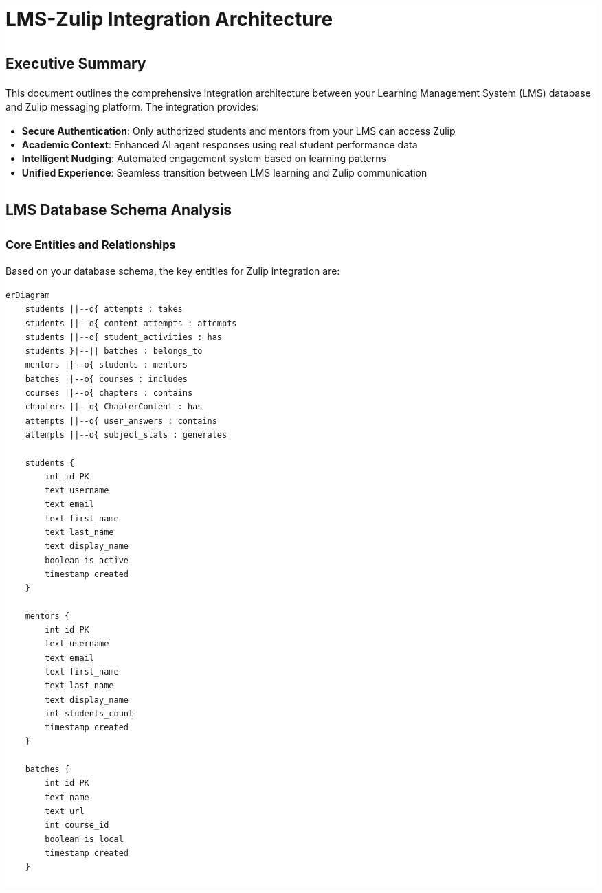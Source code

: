 # LMS-Zulip Integration Architecture

## Executive Summary

This document outlines the comprehensive integration architecture between your Learning Management System (LMS) database and Zulip messaging platform. The integration provides:

- **Secure Authentication**: Only authorized students and mentors from your LMS can access Zulip
- **Academic Context**: Enhanced AI agent responses using real student performance data
- **Intelligent Nudging**: Automated engagement system based on learning patterns
- **Unified Experience**: Seamless transition between LMS learning and Zulip communication

## LMS Database Schema Analysis

### Core Entities and Relationships

Based on your database schema, the key entities for Zulip integration are:

```mermaid
erDiagram
    students ||--o{ attempts : takes
    students ||--o{ content_attempts : attempts
    students ||--o{ student_activities : has
    students }|--|| batches : belongs_to
    mentors ||--o{ students : mentors
    batches ||--o{ courses : includes
    courses ||--o{ chapters : contains
    chapters ||--o{ ChapterContent : has
    attempts ||--o{ user_answers : contains
    attempts ||--o{ subject_stats : generates
    
    students {
        int id PK
        text username
        text email
        text first_name
        text last_name
        text display_name
        boolean is_active
        timestamp created
    }
    
    mentors {
        int id PK
        text username
        text email
        text first_name
        text last_name
        text display_name
        int students_count
        timestamp created
    }
    
    batches {
        int id PK
        text name
        text url
        int course_id
        boolean is_local
        timestamp created
    }
    
```